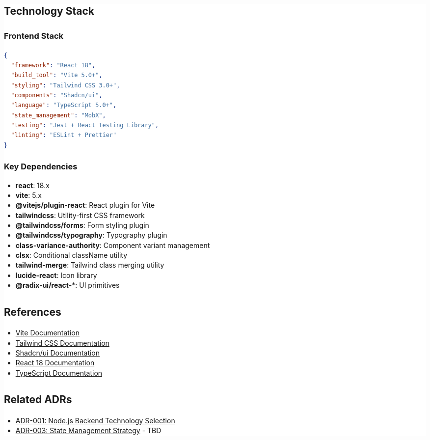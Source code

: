 ## Technology Stack

### Frontend Stack
```json
{
  "framework": "React 18",
  "build_tool": "Vite 5.0+",
  "styling": "Tailwind CSS 3.0+",
  "components": "Shadcn/ui",
  "language": "TypeScript 5.0+",
  "state_management": "MobX",
  "testing": "Jest + React Testing Library",
  "linting": "ESLint + Prettier"
}
```

### Key Dependencies
- **react**: 18.x
- **vite**: 5.x
- **@vitejs/plugin-react**: React plugin for Vite
- **tailwindcss**: Utility-first CSS framework
- **@tailwindcss/forms**: Form styling plugin
- **@tailwindcss/typography**: Typography plugin
- **class-variance-authority**: Component variant management
- **clsx**: Conditional className utility
- **tailwind-merge**: Tailwind class merging utility
- **lucide-react**: Icon library
- **@radix-ui/react-***: UI primitives

## References

- [Vite Documentation](https://vitejs.dev/)
- [Tailwind CSS Documentation](https://tailwindcss.com/docs)
- [Shadcn/ui Documentation](https://ui.shadcn.com/)
- [React 18 Documentation](https://react.dev/)
- [TypeScript Documentation](https://www.typescriptlang.org/docs/)

## Related ADRs

- [ADR-001: Node.js Backend Technology Selection](001-nodejs-backend-technology.md)
- [ADR-003: State Management Strategy](003-state-management-strategy.md) - TBD
